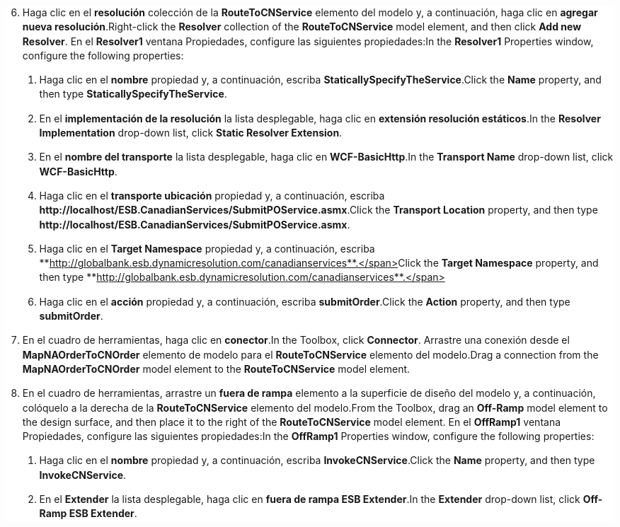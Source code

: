 6.  <span data-ttu-id="9ed15-158">Haga clic en el **resolución** colección de la **RouteToCNService** elemento del modelo y, a continuación, haga clic en **agregar nueva resolución**.</span><span class="sxs-lookup"><span data-stu-id="9ed15-158">Right-click the **Resolver** collection of the **RouteToCNService** model element, and then click **Add new Resolver**.</span></span> <span data-ttu-id="9ed15-159">En el **Resolver1** ventana Propiedades, configure las siguientes propiedades:</span><span class="sxs-lookup"><span data-stu-id="9ed15-159">In the **Resolver1** Properties window, configure the following properties:</span></span>  
  
    1.  <span data-ttu-id="9ed15-160">Haga clic en el **nombre** propiedad y, a continuación, escriba **StaticallySpecifyTheService**.</span><span class="sxs-lookup"><span data-stu-id="9ed15-160">Click the **Name** property, and then type **StaticallySpecifyTheService**.</span></span>  
  
    2.  <span data-ttu-id="9ed15-161">En el **implementación de la resolución** la lista desplegable, haga clic en **extensión resolución estáticos**.</span><span class="sxs-lookup"><span data-stu-id="9ed15-161">In the **Resolver Implementation** drop-down list, click **Static Resolver Extension**.</span></span>  
  
    3.  <span data-ttu-id="9ed15-162">En el **nombre del transporte** la lista desplegable, haga clic en **WCF-BasicHttp**.</span><span class="sxs-lookup"><span data-stu-id="9ed15-162">In the **Transport Name** drop-down list, click **WCF-BasicHttp**.</span></span>  
  
    4.  <span data-ttu-id="9ed15-163">Haga clic en el **transporte ubicación** propiedad y, a continuación, escriba **http://localhost/ESB.CanadianServices/SubmitPOService.asmx**.</span><span class="sxs-lookup"><span data-stu-id="9ed15-163">Click the **Transport Location** property, and then type **http://localhost/ESB.CanadianServices/SubmitPOService.asmx**.</span></span>  
  
    5.  <span data-ttu-id="9ed15-164">Haga clic en el **Target Namespace** propiedad y, a continuación, escriba **http://globalbank.esb.dynamicresolution.com/canadianservices**.</span><span class="sxs-lookup"><span data-stu-id="9ed15-164">Click the **Target Namespace** property, and then type **http://globalbank.esb.dynamicresolution.com/canadianservices**.</span></span>  
  
    6.  <span data-ttu-id="9ed15-165">Haga clic en el **acción** propiedad y, a continuación, escriba **submitOrder**.</span><span class="sxs-lookup"><span data-stu-id="9ed15-165">Click the **Action** property, and then type **submitOrder**.</span></span>  
  
7.  <span data-ttu-id="9ed15-166">En el cuadro de herramientas, haga clic en **conector**.</span><span class="sxs-lookup"><span data-stu-id="9ed15-166">In the Toolbox, click **Connector**.</span></span> <span data-ttu-id="9ed15-167">Arrastre una conexión desde el **MapNAOrderToCNOrder** elemento de modelo para el **RouteToCNService** elemento del modelo.</span><span class="sxs-lookup"><span data-stu-id="9ed15-167">Drag a connection from the **MapNAOrderToCNOrder** model element to the **RouteToCNService** model element.</span></span>  
  
8.  <span data-ttu-id="9ed15-168">En el cuadro de herramientas, arrastre un **fuera de rampa** elemento a la superficie de diseño del modelo y, a continuación, colóquelo a la derecha de la **RouteToCNService** elemento del modelo.</span><span class="sxs-lookup"><span data-stu-id="9ed15-168">From the Toolbox, drag an **Off-Ramp** model element to the design surface, and then place it to the right of the **RouteToCNService** model element.</span></span> <span data-ttu-id="9ed15-169">En el **OffRamp1** ventana Propiedades, configure las siguientes propiedades:</span><span class="sxs-lookup"><span data-stu-id="9ed15-169">In the **OffRamp1** Properties window, configure the following properties:</span></span>  
  
    1.  <span data-ttu-id="9ed15-170">Haga clic en el **nombre** propiedad y, a continuación, escriba **InvokeCNService**.</span><span class="sxs-lookup"><span data-stu-id="9ed15-170">Click the **Name** property, and then type **InvokeCNService**.</span></span>  
  
    2.  <span data-ttu-id="9ed15-171">En el **Extender** la lista desplegable, haga clic en **fuera de rampa ESB Extender**.</span><span class="sxs-lookup"><span data-stu-id="9ed15-171">In the **Extender** drop-down list, click **Off-Ramp ESB Extender**.</span></span>  
  